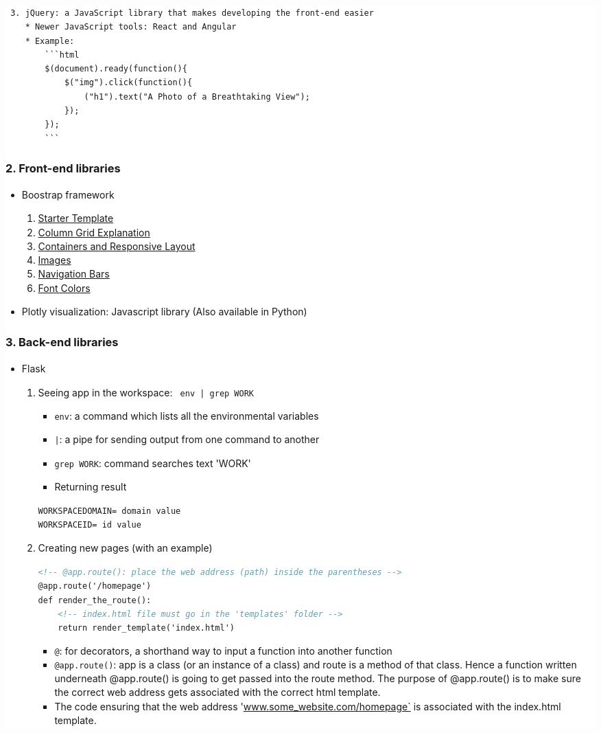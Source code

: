      3. jQuery: a JavaScript library that makes developing the front-end easier
        * Newer JavaScript tools: React and Angular
        * Example: 
            ```html
            $(document).ready(function(){
                $("img").click(function(){
                    ("h1").text("A Photo of a Breathtaking View");
                });
            });
            ```  

 ### 2. Front-end libraries
   - Boostrap framework
     1. [Starter Template](https://getbootstrap.com/docs/4.0/getting-started/introduction/#starter-template)
     2. [Column Grid Explanation](https://getbootstrap.com/docs/4.0/layout/grid/)
     3. [Containers and Responsive Layout](https://getbootstrap.com/docs/4.0/layout/overview/)
     4. [Images](https://getbootstrap.com/docs/4.0/content/images/)
     5. [Navigation Bars](https://getbootstrap.com/docs/4.0/components/navbar/)
     6. [Font Colors](https://getbootstrap.com/docs/4.0/utilities/colors/)

   - Plotly visualization: Javascript library (Also available in Python)
 
 ### 3. Back-end libraries
   - Flask
     1. Seeing app in the workspace: <code> env | grep WORK </code>
        * `env`: a command which lists all the environmental variables
        
        * `|`: a pipe for sending output from one command to another
        
        * `grep WORK`: command searches text 'WORK'
        
        * Returning result
        ```html
        WORKSPACEDOMAIN= domain value
        WORKSPACEID= id value
        ```
     
     2. Creating new pages (with an example)
        ```html
        <!-- @app.route(): place the web address (path) inside the parentheses -->
        @app.route('/homepage') 
        def render_the_route():
            <!-- index.html file must go in the 'templates' folder -->
            return render_template('index.html')
        ```
        
        * `@`: for decorators, a shorthand way to input a function into another function
        * `@app.route()`: app is a class (or an instance of a class) and route is a method of that class. Hence a function written underneath @app.route() is going to get passed into the route method. The purpose of @app.route() is to make sure the correct web address gets associated with the correct html template.
        * The code ensuring that the web address 'www.some_website.com/homepage` is associated with the index.html template.
     